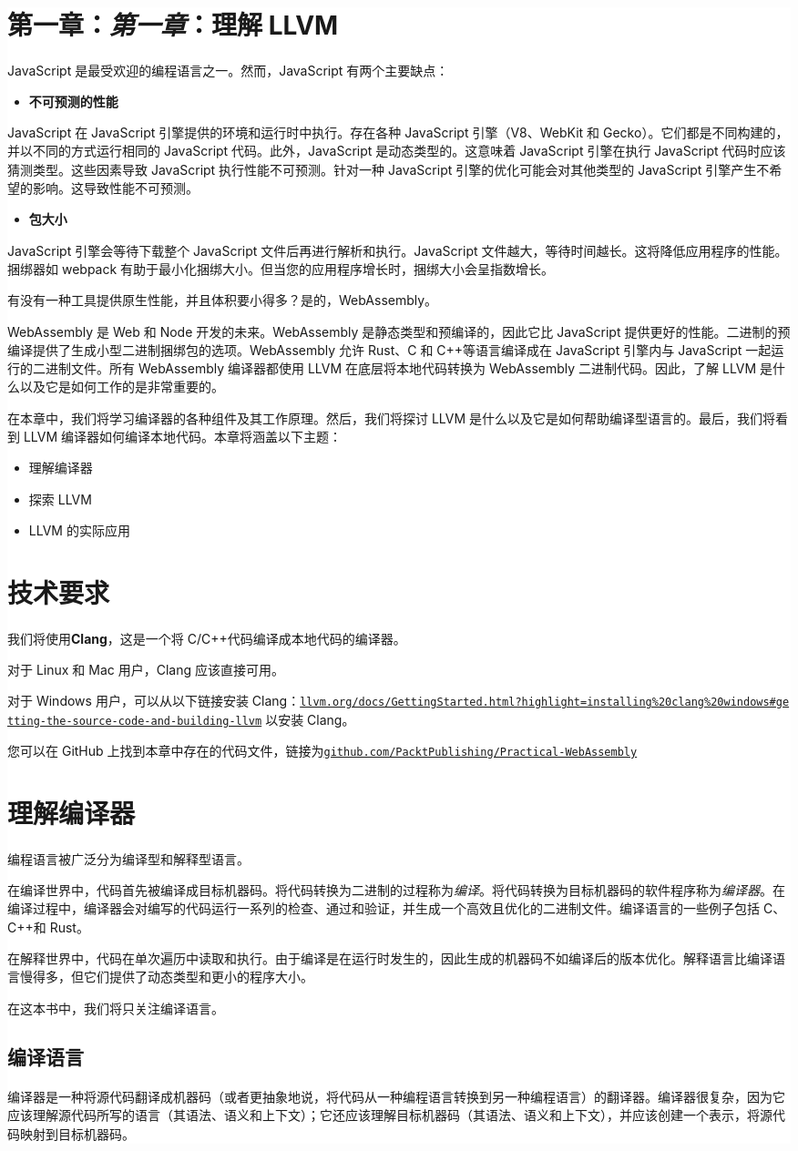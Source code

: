 # 第一章：*第一章*：理解 LLVM

JavaScript 是最受欢迎的编程语言之一。然而，JavaScript 有两个主要缺点：

+   **不可预测的性能**

JavaScript 在 JavaScript 引擎提供的环境和运行时中执行。存在各种 JavaScript 引擎（V8、WebKit 和 Gecko）。它们都是不同构建的，并以不同的方式运行相同的 JavaScript 代码。此外，JavaScript 是动态类型的。这意味着 JavaScript 引擎在执行 JavaScript 代码时应该猜测类型。这些因素导致 JavaScript 执行性能不可预测。针对一种 JavaScript 引擎的优化可能会对其他类型的 JavaScript 引擎产生不希望的影响。这导致性能不可预测。

+   **包大小**

JavaScript 引擎会等待下载整个 JavaScript 文件后再进行解析和执行。JavaScript 文件越大，等待时间越长。这将降低应用程序的性能。捆绑器如 webpack 有助于最小化捆绑大小。但当您的应用程序增长时，捆绑大小会呈指数增长。

有没有一种工具提供原生性能，并且体积要小得多？是的，WebAssembly。

WebAssembly 是 Web 和 Node 开发的未来。WebAssembly 是静态类型和预编译的，因此它比 JavaScript 提供更好的性能。二进制的预编译提供了生成小型二进制捆绑包的选项。WebAssembly 允许 Rust、C 和 C++等语言编译成在 JavaScript 引擎内与 JavaScript 一起运行的二进制文件。所有 WebAssembly 编译器都使用 LLVM 在底层将本地代码转换为 WebAssembly 二进制代码。因此，了解 LLVM 是什么以及它是如何工作的是非常重要的。

在本章中，我们将学习编译器的各种组件及其工作原理。然后，我们将探讨 LLVM 是什么以及它是如何帮助编译型语言的。最后，我们将看到 LLVM 编译器如何编译本地代码。本章将涵盖以下主题：

+   理解编译器

+   探索 LLVM

+   LLVM 的实际应用

# 技术要求

我们将使用**Clang**，这是一个将 C/C++代码编译成本地代码的编译器。

对于 Linux 和 Mac 用户，Clang 应该直接可用。

对于 Windows 用户，可以从以下链接安装 Clang：[`llvm.org/docs/GettingStarted.html?highlight=installing%20clang%20windows#getting-the-source-code-and-building-llvm`](https://llvm.org/docs/GettingStarted.html?highlight=installing%20clang%20windows#getting-the-source-code-and-building-llvm) 以安装 Clang。

您可以在 GitHub 上找到本章中存在的代码文件，链接为[`github.com/PacktPublishing/Practical-WebAssembly`](https://github.com/PacktPublishing/Practical-WebAssembly)

# 理解编译器

编程语言被广泛分为编译型和解释型语言。

在编译世界中，代码首先被编译成目标机器码。将代码转换为二进制的过程称为*编译*。将代码转换为目标机器码的软件程序称为*编译器*。在编译过程中，编译器会对编写的代码运行一系列的检查、通过和验证，并生成一个高效且优化的二进制文件。编译语言的一些例子包括 C、C++和 Rust。

在解释世界中，代码在单次遍历中读取和执行。由于编译是在运行时发生的，因此生成的机器码不如编译后的版本优化。解释语言比编译语言慢得多，但它们提供了动态类型和更小的程序大小。

在这本书中，我们将只关注编译语言。

## 编译语言

编译器是一种将源代码翻译成机器码（或者更抽象地说，将代码从一种编程语言转换到另一种编程语言）的翻译器。编译器很复杂，因为它应该理解源代码所写的语言（其语法、语义和上下文）；它还应该理解目标机器码（其语法、语义和上下文），并应该创建一个表示，将源代码映射到目标机器码。

